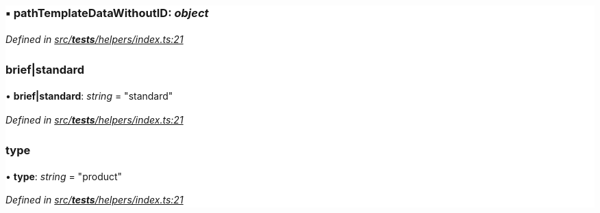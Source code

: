 ### ▪ **pathTemplateDataWithoutID**: *object*

*Defined in [src/__tests__/helpers/index.ts:21](https://github.com/badbatch/getta/blob/51b6e0a/src/__tests__/helpers/index.ts#L21)*

###  brief|standard

• **brief|standard**: *string* = "standard"

*Defined in [src/__tests__/helpers/index.ts:21](https://github.com/badbatch/getta/blob/51b6e0a/src/__tests__/helpers/index.ts#L21)*

###  type

• **type**: *string* = "product"

*Defined in [src/__tests__/helpers/index.ts:21](https://github.com/badbatch/getta/blob/51b6e0a/src/__tests__/helpers/index.ts#L21)*
